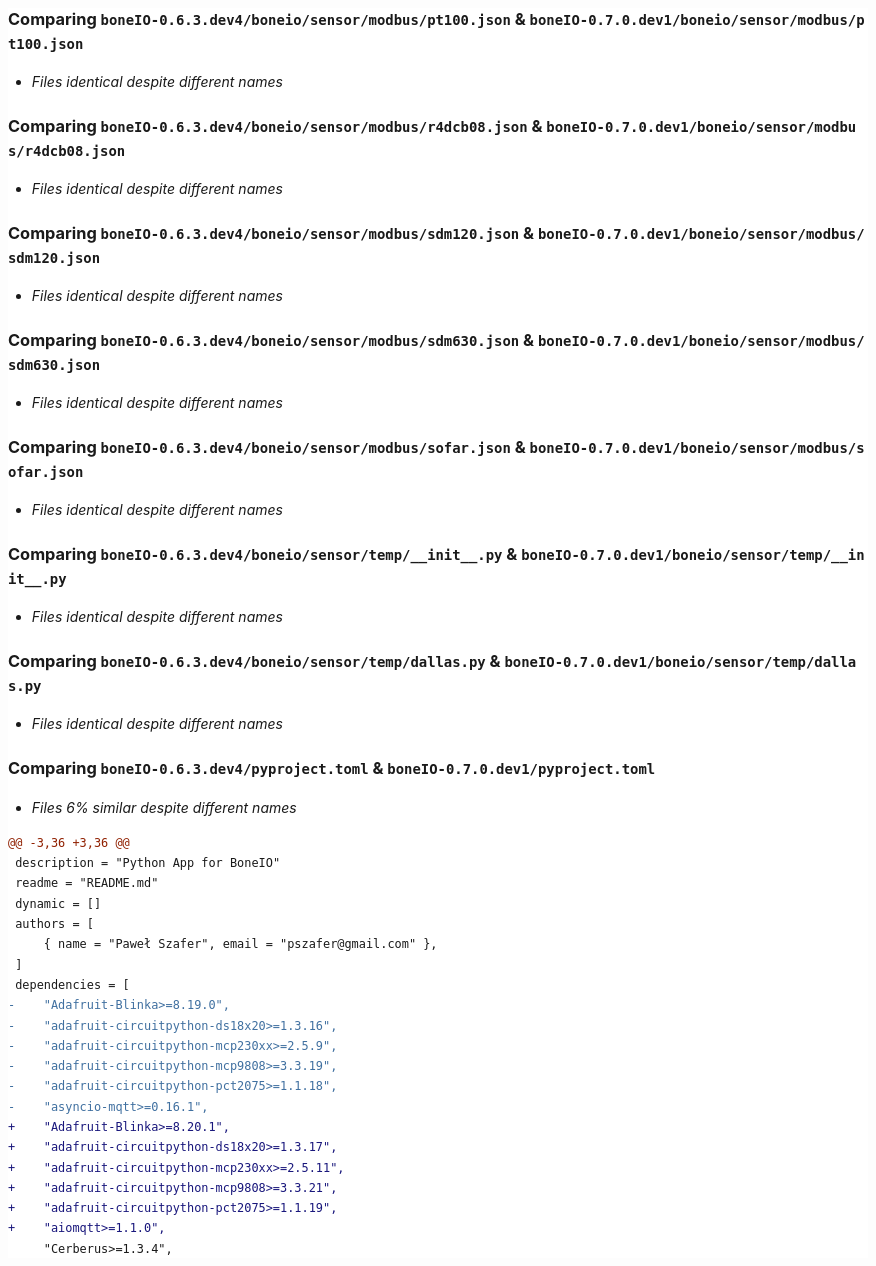### Comparing `boneIO-0.6.3.dev4/boneio/sensor/modbus/pt100.json` & `boneIO-0.7.0.dev1/boneio/sensor/modbus/pt100.json`

 * *Files identical despite different names*

### Comparing `boneIO-0.6.3.dev4/boneio/sensor/modbus/r4dcb08.json` & `boneIO-0.7.0.dev1/boneio/sensor/modbus/r4dcb08.json`

 * *Files identical despite different names*

### Comparing `boneIO-0.6.3.dev4/boneio/sensor/modbus/sdm120.json` & `boneIO-0.7.0.dev1/boneio/sensor/modbus/sdm120.json`

 * *Files identical despite different names*

### Comparing `boneIO-0.6.3.dev4/boneio/sensor/modbus/sdm630.json` & `boneIO-0.7.0.dev1/boneio/sensor/modbus/sdm630.json`

 * *Files identical despite different names*

### Comparing `boneIO-0.6.3.dev4/boneio/sensor/modbus/sofar.json` & `boneIO-0.7.0.dev1/boneio/sensor/modbus/sofar.json`

 * *Files identical despite different names*

### Comparing `boneIO-0.6.3.dev4/boneio/sensor/temp/__init__.py` & `boneIO-0.7.0.dev1/boneio/sensor/temp/__init__.py`

 * *Files identical despite different names*

### Comparing `boneIO-0.6.3.dev4/boneio/sensor/temp/dallas.py` & `boneIO-0.7.0.dev1/boneio/sensor/temp/dallas.py`

 * *Files identical despite different names*

### Comparing `boneIO-0.6.3.dev4/pyproject.toml` & `boneIO-0.7.0.dev1/pyproject.toml`

 * *Files 6% similar despite different names*

```diff
@@ -3,36 +3,36 @@
 description = "Python App for BoneIO"
 readme = "README.md"
 dynamic = []
 authors = [
     { name = "Paweł Szafer", email = "pszafer@gmail.com" },
 ]
 dependencies = [
-    "Adafruit-Blinka>=8.19.0",
-    "adafruit-circuitpython-ds18x20>=1.3.16",
-    "adafruit-circuitpython-mcp230xx>=2.5.9",
-    "adafruit-circuitpython-mcp9808>=3.3.19",
-    "adafruit-circuitpython-pct2075>=1.1.18",
-    "asyncio-mqtt>=0.16.1",
+    "Adafruit-Blinka>=8.20.1",
+    "adafruit-circuitpython-ds18x20>=1.3.17",
+    "adafruit-circuitpython-mcp230xx>=2.5.11",
+    "adafruit-circuitpython-mcp9808>=3.3.21",
+    "adafruit-circuitpython-pct2075>=1.1.19",
+    "aiomqtt>=1.1.0",
     "Cerberus>=1.3.4",
```